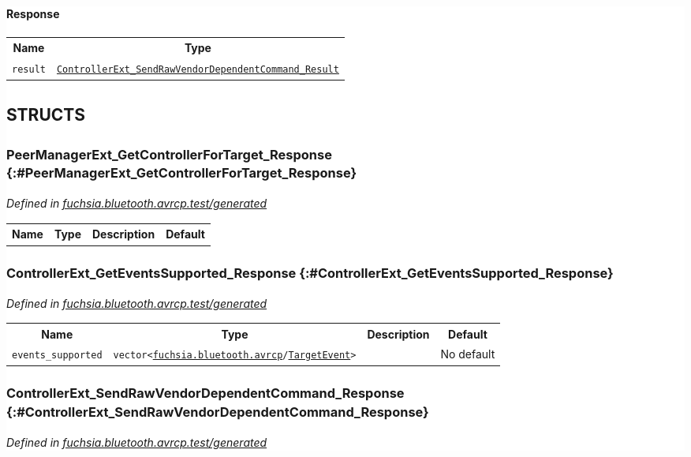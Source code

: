 
#### Response
<table>
    <tr><th>Name</th><th>Type</th></tr>
    <tr>
            <td><code>result</code></td>
            <td>
                <code><a class='link' href='../fuchsia.bluetooth.avrcp.test/index.html#ControllerExt_SendRawVendorDependentCommand_Result'>ControllerExt_SendRawVendorDependentCommand_Result</a></code>
            </td>
        </tr></table>



## **STRUCTS**

### PeerManagerExt_GetControllerForTarget_Response {:#PeerManagerExt_GetControllerForTarget_Response}
*Defined in [fuchsia.bluetooth.avrcp.test/generated](https://fuchsia.googlesource.com/fuchsia/+/master/generated#2)*





<table>
    <tr><th>Name</th><th>Type</th><th>Description</th><th>Default</th></tr>
</table>

### ControllerExt_GetEventsSupported_Response {:#ControllerExt_GetEventsSupported_Response}
*Defined in [fuchsia.bluetooth.avrcp.test/generated](https://fuchsia.googlesource.com/fuchsia/+/master/generated#15)*





<table>
    <tr><th>Name</th><th>Type</th><th>Description</th><th>Default</th></tr><tr>
            <td><code>events_supported</code></td>
            <td>
                <code>vector&lt;<a class='link' href='../fuchsia.bluetooth.avrcp/index.html'>fuchsia.bluetooth.avrcp</a>/<a class='link' href='../fuchsia.bluetooth.avrcp/index.html#TargetEvent'>TargetEvent</a>&gt;</code>
            </td>
            <td></td>
            <td>No default</td>
        </tr>
</table>

### ControllerExt_SendRawVendorDependentCommand_Response {:#ControllerExt_SendRawVendorDependentCommand_Response}
*Defined in [fuchsia.bluetooth.avrcp.test/generated](https://fuchsia.googlesource.com/fuchsia/+/master/generated#24)*
